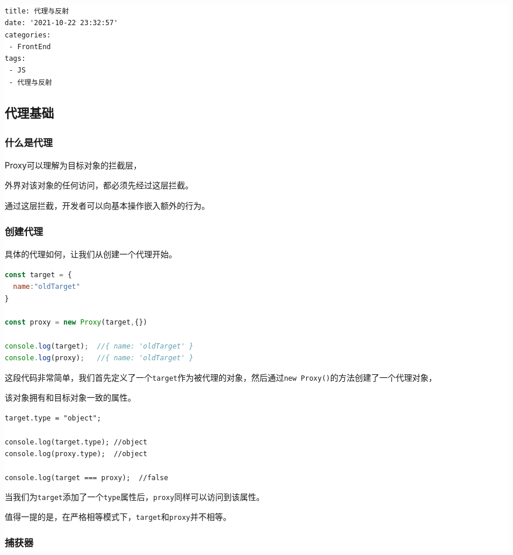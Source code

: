 ```
title: 代理与反射
date: '2021-10-22 23:32:57'
categories:
 - FrontEnd
tags:
 - JS
 - 代理与反射
```



## 代理基础

### 什么是代理

Proxy可以理解为目标对象的拦截层，

外界对该对象的任何访问，都必须先经过这层拦截。

通过这层拦截，开发者可以向基本操作嵌入额外的行为。



### 创建代理

具体的代理如何，让我们从创建一个代理开始。

```js
const target = {
  name:"oldTarget"
}

const proxy = new Proxy(target,{})

console.log(target);  //{ name: 'oldTarget' }
console.log(proxy);   //{ name: 'oldTarget' }
```

这段代码非常简单，我们首先定义了一个`target`作为被代理的对象，然后通过`new Proxy()`的方法创建了一个代理对象，

该对象拥有和目标对象一致的属性。

```
target.type = "object";

console.log(target.type); //object
console.log(proxy.type);  //object

console.log(target === proxy);  //false
```

当我们为`target`添加了一个`type`属性后，`proxy`同样可以访问到该属性。

值得一提的是，在严格相等模式下，`target`和`proxy`并不相等。



### 捕获器
